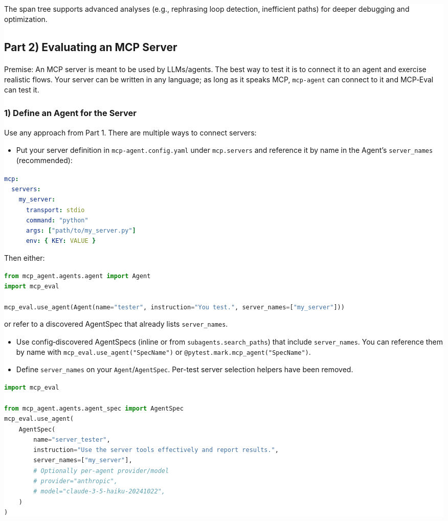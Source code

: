 ```python
```

The span tree supports advanced analyses (e.g., rephrasing loop detection, inefficient paths) for deeper debugging and optimization.


## Part 2) Evaluating an MCP Server

Premise: An MCP server is meant to be used by LLMs/agents. The best way to test it is to connect it to an agent and exercise realistic flows. Your server can be written in any language; as long as it speaks MCP, `mcp-agent` can connect to it and MCP‑Eval can test it.

### 1) Define an Agent for the Server

Use any approach from Part 1. There are multiple ways to connect servers:

- Put your server definition in `mcp-agent.config.yaml` under `mcp.servers` and reference it by name in the Agent’s `server_names` (recommended):

```yaml
mcp:
  servers:
    my_server:
      transport: stdio
      command: "python"
      args: ["path/to/my_server.py"]
      env: { KEY: VALUE }
```

Then either:

```python
from mcp_agent.agents.agent import Agent
import mcp_eval

mcp_eval.use_agent(Agent(name="tester", instruction="You test.", server_names=["my_server"]))
```

or refer to a discovered AgentSpec that already lists `server_names`.

- Use config‑discovered AgentSpecs (inline or from `subagents.search_paths`) that include `server_names`. You can reference them by name with `mcp_eval.use_agent("SpecName")` or `@pytest.mark.mcp_agent("SpecName")`.

- Define `server_names` on your `Agent`/`AgentSpec`. Per-test server selection helpers have been removed.

```python
import mcp_eval

from mcp_agent.agents.agent_spec import AgentSpec
mcp_eval.use_agent(
    AgentSpec(
        name="server_tester",
        instruction="Use the server tools effectively and report results.",
        server_names=["my_server"],
        # Optionally per-agent provider/model
        # provider="anthropic",
        # model="claude-3-5-haiku-20241022",
    )
)
```
